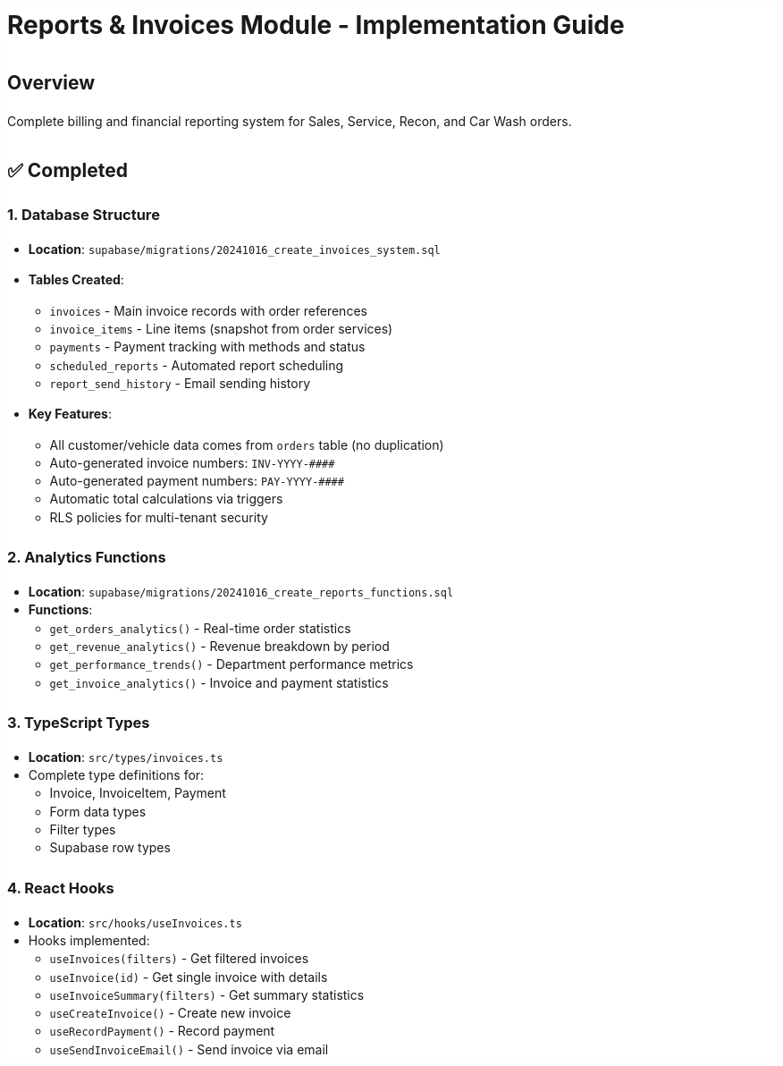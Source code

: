 # Reports & Invoices Module - Implementation Guide

## Overview
Complete billing and financial reporting system for Sales, Service, Recon, and Car Wash orders.

## ✅ Completed

### 1. Database Structure
- **Location**: `supabase/migrations/20241016_create_invoices_system.sql`
- **Tables Created**:
  - `invoices` - Main invoice records with order references
  - `invoice_items` - Line items (snapshot from order services)
  - `payments` - Payment tracking with methods and status
  - `scheduled_reports` - Automated report scheduling
  - `report_send_history` - Email sending history

- **Key Features**:
  - All customer/vehicle data comes from `orders` table (no duplication)
  - Auto-generated invoice numbers: `INV-YYYY-####`
  - Auto-generated payment numbers: `PAY-YYYY-####`
  - Automatic total calculations via triggers
  - RLS policies for multi-tenant security

### 2. Analytics Functions
- **Location**: `supabase/migrations/20241016_create_reports_functions.sql`
- **Functions**:
  - `get_orders_analytics()` - Real-time order statistics
  - `get_revenue_analytics()` - Revenue breakdown by period
  - `get_performance_trends()` - Department performance metrics
  - `get_invoice_analytics()` - Invoice and payment statistics

### 3. TypeScript Types
- **Location**: `src/types/invoices.ts`
- Complete type definitions for:
  - Invoice, InvoiceItem, Payment
  - Form data types
  - Filter types
  - Supabase row types

### 4. React Hooks
- **Location**: `src/hooks/useInvoices.ts`
- Hooks implemented:
  - `useInvoices(filters)` - Get filtered invoices
  - `useInvoice(id)` - Get single invoice with details
  - `useInvoiceSummary(filters)` - Get summary statistics
  - `useCreateInvoice()` - Create new invoice
  - `useRecordPayment()` - Record payment
  - `useSendInvoiceEmail()` - Send invoice via email
